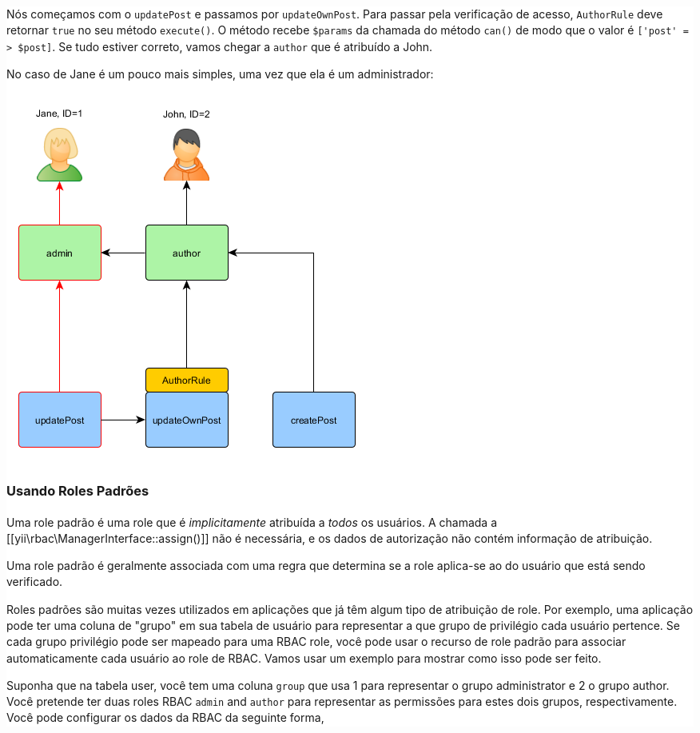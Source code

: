 Nós começamos com o `updatePost` e passamos por `updateOwnPost`. Para passar pela verificação de acesso, `AuthorRule` deve retornar `true` no seu método `execute()`. O método recebe `$params` da chamada do método `can()` de modo que o valor é `['post' => $post]`. Se tudo estiver correto, vamos chegar a `author` que é atribuído a John.

No caso de Jane é um pouco mais simples, uma vez que ela é um administrador:

![Access check](images/rbac-access-check-3.png "Access check")


### Usando Roles Padrões <span id="using-default-roles"></span>

Uma role padrão é uma role que é *implicitamente* atribuída a *todos* os usuários. A chamada a [[yii\rbac\ManagerInterface::assign()]] não é necessária, e os dados de autorização não contém informação de atribuição.

Uma role padrão é geralmente associada com uma regra que determina se a role aplica-se ao do usuário que está sendo verificado.

Roles padrões são muitas vezes utilizados em aplicações que já têm algum tipo de atribuição de role. Por exemplo, uma aplicação pode ter uma coluna de "grupo" em sua tabela de usuário para representar a que grupo de privilégio cada usuário pertence.
Se cada grupo privilégio pode ser mapeado para uma RBAC role, você pode usar o recurso de role padrão para associar automaticamente cada usuário ao role de RBAC. Vamos usar um exemplo para mostrar como isso pode ser feito.

Suponha que na tabela user, você tem uma coluna `group` que usa 1 para representar o grupo administrator e 2 o grupo author.
Você pretende ter duas roles RBAC `admin` and `author` para representar as permissões para estes dois grupos, respectivamente. Você pode configurar os dados da RBAC da seguinte forma,
